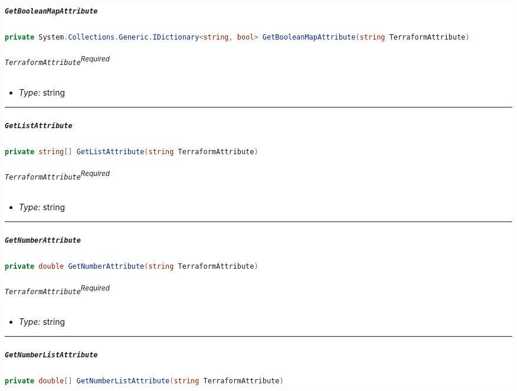 ##### `GetBooleanMapAttribute` <a name="GetBooleanMapAttribute" id="@cdktf/provider-snowflake.dataSnowflakeFunctions.DataSnowflakeFunctions.getBooleanMapAttribute"></a>

```csharp
private System.Collections.Generic.IDictionary<string, bool> GetBooleanMapAttribute(string TerraformAttribute)
```

###### `TerraformAttribute`<sup>Required</sup> <a name="TerraformAttribute" id="@cdktf/provider-snowflake.dataSnowflakeFunctions.DataSnowflakeFunctions.getBooleanMapAttribute.parameter.terraformAttribute"></a>

- *Type:* string

---

##### `GetListAttribute` <a name="GetListAttribute" id="@cdktf/provider-snowflake.dataSnowflakeFunctions.DataSnowflakeFunctions.getListAttribute"></a>

```csharp
private string[] GetListAttribute(string TerraformAttribute)
```

###### `TerraformAttribute`<sup>Required</sup> <a name="TerraformAttribute" id="@cdktf/provider-snowflake.dataSnowflakeFunctions.DataSnowflakeFunctions.getListAttribute.parameter.terraformAttribute"></a>

- *Type:* string

---

##### `GetNumberAttribute` <a name="GetNumberAttribute" id="@cdktf/provider-snowflake.dataSnowflakeFunctions.DataSnowflakeFunctions.getNumberAttribute"></a>

```csharp
private double GetNumberAttribute(string TerraformAttribute)
```

###### `TerraformAttribute`<sup>Required</sup> <a name="TerraformAttribute" id="@cdktf/provider-snowflake.dataSnowflakeFunctions.DataSnowflakeFunctions.getNumberAttribute.parameter.terraformAttribute"></a>

- *Type:* string

---

##### `GetNumberListAttribute` <a name="GetNumberListAttribute" id="@cdktf/provider-snowflake.dataSnowflakeFunctions.DataSnowflakeFunctions.getNumberListAttribute"></a>

```csharp
private double[] GetNumberListAttribute(string TerraformAttribute)
```

